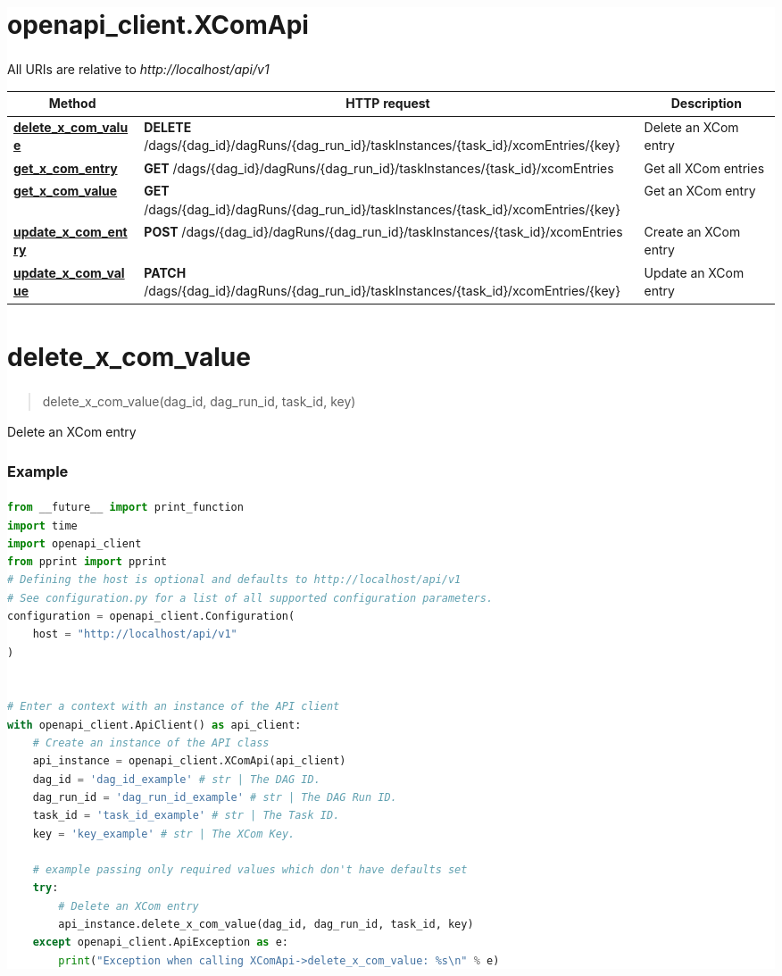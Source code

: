 # openapi_client.XComApi

All URIs are relative to *http://localhost/api/v1*

Method | HTTP request | Description
------------- | ------------- | -------------
[**delete_x_com_value**](XComApi.md#delete_x_com_value) | **DELETE** /dags/{dag_id}/dagRuns/{dag_run_id}/taskInstances/{task_id}/xcomEntries/{key} | Delete an XCom entry
[**get_x_com_entry**](XComApi.md#get_x_com_entry) | **GET** /dags/{dag_id}/dagRuns/{dag_run_id}/taskInstances/{task_id}/xcomEntries | Get all XCom entries
[**get_x_com_value**](XComApi.md#get_x_com_value) | **GET** /dags/{dag_id}/dagRuns/{dag_run_id}/taskInstances/{task_id}/xcomEntries/{key} | Get an XCom entry
[**update_x_com_entry**](XComApi.md#update_x_com_entry) | **POST** /dags/{dag_id}/dagRuns/{dag_run_id}/taskInstances/{task_id}/xcomEntries | Create an XCom entry
[**update_x_com_value**](XComApi.md#update_x_com_value) | **PATCH** /dags/{dag_id}/dagRuns/{dag_run_id}/taskInstances/{task_id}/xcomEntries/{key} | Update an XCom entry


# **delete_x_com_value**
> delete_x_com_value(dag_id, dag_run_id, task_id, key)

Delete an XCom entry

### Example

```python
from __future__ import print_function
import time
import openapi_client
from pprint import pprint
# Defining the host is optional and defaults to http://localhost/api/v1
# See configuration.py for a list of all supported configuration parameters.
configuration = openapi_client.Configuration(
    host = "http://localhost/api/v1"
)


# Enter a context with an instance of the API client
with openapi_client.ApiClient() as api_client:
    # Create an instance of the API class
    api_instance = openapi_client.XComApi(api_client)
    dag_id = 'dag_id_example' # str | The DAG ID.
    dag_run_id = 'dag_run_id_example' # str | The DAG Run ID.
    task_id = 'task_id_example' # str | The Task ID.
    key = 'key_example' # str | The XCom Key.
    
    # example passing only required values which don't have defaults set
    try:
        # Delete an XCom entry
        api_instance.delete_x_com_value(dag_id, dag_run_id, task_id, key)
    except openapi_client.ApiException as e:
        print("Exception when calling XComApi->delete_x_com_value: %s\n" % e)
```
